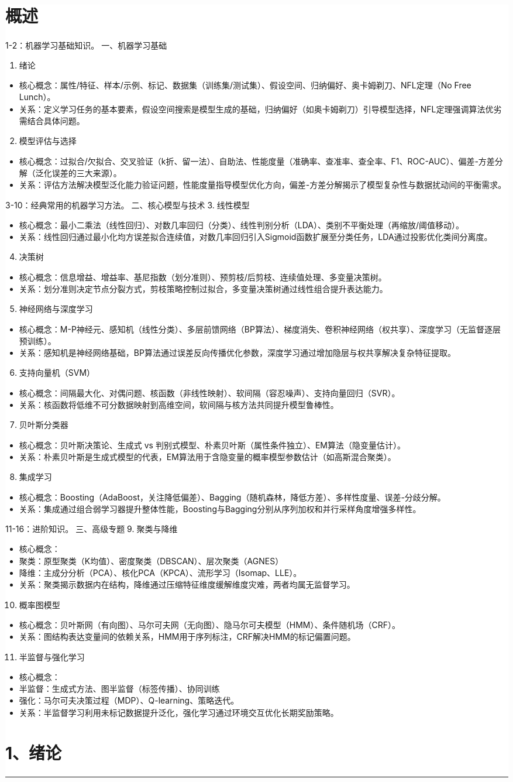 # 概述
1-2：机器学习基础知识。
一、机器学习基础
1.	绪论
- 核心概念：属性/特征、样本/示例、标记、数据集（训练集/测试集）、假设空间、归纳偏好、奥卡姆剃刀、NFL定理（No Free Lunch）。
- 关系：定义学习任务的基本要素，假设空间搜索是模型生成的基础，归纳偏好（如奥卡姆剃刀）引导模型选择，NFL定理强调算法优劣需结合具体问题。
2.	模型评估与选择
- 核心概念：过拟合/欠拟合、交叉验证（k折、留一法）、自助法、性能度量（准确率、查准率、查全率、F1、ROC-AUC）、偏差-方差分解（泛化误差的三大来源）。
- 关系：评估方法解决模型泛化能力验证问题，性能度量指导模型优化方向，偏差-方差分解揭示了模型复杂性与数据扰动间的平衡需求。

3-10：经典常用的机器学习方法。
二、核心模型与技术
3.	线性模型
- 核心概念：最小二乘法（线性回归）、对数几率回归（分类）、线性判别分析（LDA）、类别不平衡处理（再缩放/阈值移动）。
- 关系：线性回归通过最小化均方误差拟合连续值，对数几率回归引入Sigmoid函数扩展至分类任务，LDA通过投影优化类间分离度。
4.	决策树
- 核心概念：信息增益、增益率、基尼指数（划分准则）、预剪枝/后剪枝、连续值处理、多变量决策树。
- 关系：划分准则决定节点分裂方式，剪枝策略控制过拟合，多变量决策树通过线性组合提升表达能力。
5.	神经网络与深度学习
- 核心概念：M-P神经元、感知机（线性分类）、多层前馈网络（BP算法）、梯度消失、卷积神经网络（权共享）、深度学习（无监督逐层预训练）。
- 关系：感知机是神经网络基础，BP算法通过误差反向传播优化参数，深度学习通过增加隐层与权共享解决复杂特征提取。
6.	支持向量机（SVM）
- 核心概念：间隔最大化、对偶问题、核函数（非线性映射）、软间隔（容忍噪声）、支持向量回归（SVR）。
- 关系：核函数将低维不可分数据映射到高维空间，软间隔与核方法共同提升模型鲁棒性。
7.	贝叶斯分类器
- 核心概念：贝叶斯决策论、生成式 vs 判别式模型、朴素贝叶斯（属性条件独立）、EM算法（隐变量估计）。
- 关系：朴素贝叶斯是生成式模型的代表，EM算法用于含隐变量的概率模型参数估计（如高斯混合聚类）。
8.	集成学习
- 核心概念：Boosting（AdaBoost，关注降低偏差）、Bagging（随机森林，降低方差）、多样性度量、误差-分歧分解。
- 关系：集成通过组合弱学习器提升整体性能，Boosting与Bagging分别从序列加权和并行采样角度增强多样性。

11-16：进阶知识。
三、高级专题
9.	聚类与降维
- 核心概念：
- 聚类：原型聚类（K均值）、密度聚类（DBSCAN）、层次聚类（AGNES）
- 降维：主成分分析（PCA）、核化PCA（KPCA）、流形学习（Isomap、LLE）。
- 关系：聚类揭示数据内在结构，降维通过压缩特征维度缓解维度灾难，两者均属无监督学习。
10.	概率图模型
- 核心概念：贝叶斯网（有向图）、马尔可夫网（无向图）、隐马尔可夫模型（HMM）、条件随机场（CRF）。
- 关系：图结构表达变量间的依赖关系，HMM用于序列标注，CRF解决HMM的标记偏置问题。
11.	半监督与强化学习
- 核心概念：
- 半监督：生成式方法、图半监督（标签传播）、协同训练
- 强化：马尔可夫决策过程（MDP）、Q-learning、策略迭代。
- 关系：半监督学习利用未标记数据提升泛化，强化学习通过环境交互优化长期奖励策略。

# 1、绪论

---
